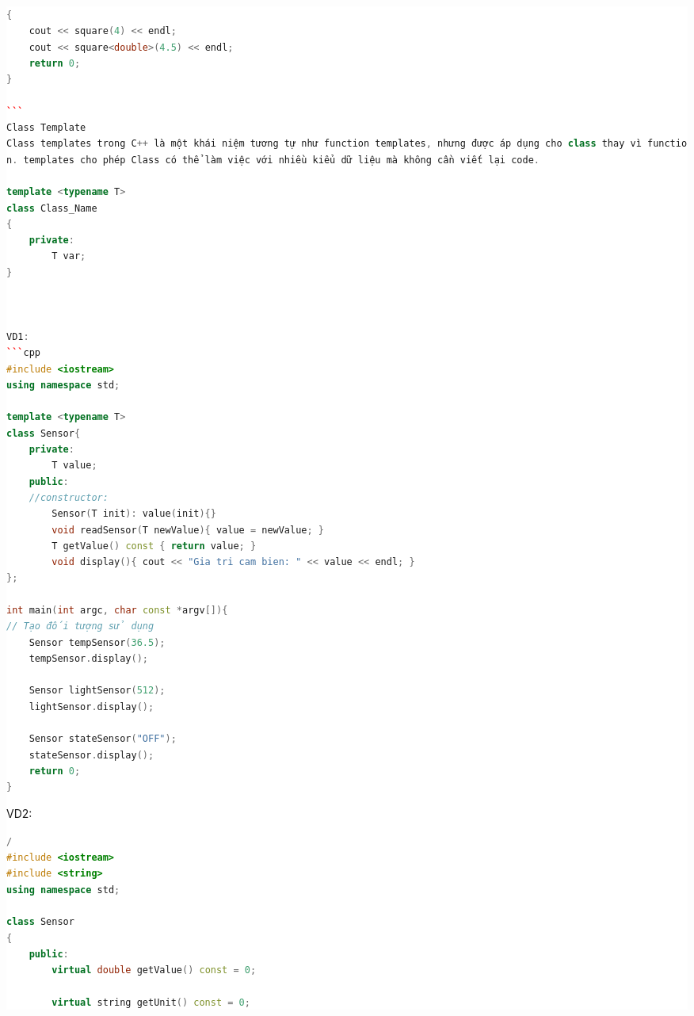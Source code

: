 ```cpp
{
    cout << square(4) << endl;              
    cout << square<double>(4.5) << endl;    
    return 0;      
}

``` 
Class Template
Class templates trong C++ là một khái niệm tương tự như function templates, nhưng được áp dụng cho class thay vì function. templates cho phép Class có thể làm việc với nhiều kiểu dữ liệu mà không cần viết lại code.

template <typename T>
class Class_Name
{
    private:
        T var; 
}



VD1:
```cpp
#include <iostream>
using namespace std;

template <typename T> 
class Sensor{
    private:
        T value; 
    public:
    //constructor: 
        Sensor(T init): value(init){}
        void readSensor(T newValue){ value = newValue; } 
        T getValue() const { return value; } 
        void display(){ cout << "Gia tri cam bien: " << value << endl; }
};

int main(int argc, char const *argv[]){
// Tạo đối tượng sử dụng
    Sensor tempSensor(36.5); 
    tempSensor.display();

    Sensor lightSensor(512);
    lightSensor.display();

    Sensor stateSensor("OFF");
    stateSensor.display();
    return 0;
}

```
VD2:
```cpp
/
#include <iostream>
#include <string>
using namespace std;

class Sensor
{
    public:
        virtual double getValue() const = 0;

        virtual string getUnit() const = 0;
```